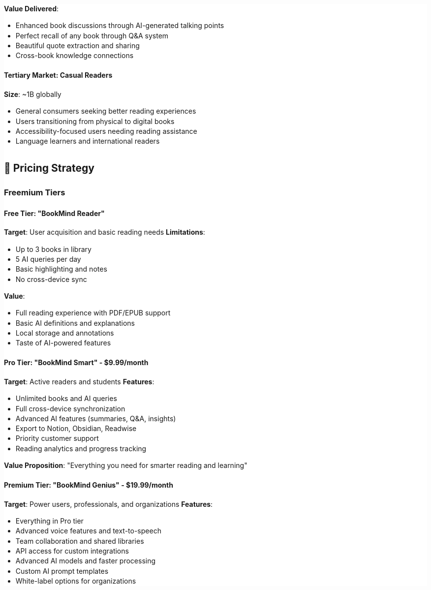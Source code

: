 **Value Delivered**:
- Enhanced book discussions through AI-generated talking points
- Perfect recall of any book through Q&A system
- Beautiful quote extraction and sharing
- Cross-book knowledge connections

#### Tertiary Market: Casual Readers
**Size**: ~1B globally
- General consumers seeking better reading experiences
- Users transitioning from physical to digital books
- Accessibility-focused users needing reading assistance
- Language learners and international readers

## 💎 Pricing Strategy

### Freemium Tiers

#### Free Tier: "BookMind Reader"
**Target**: User acquisition and basic reading needs
**Limitations**:
- Up to 3 books in library
- 5 AI queries per day
- Basic highlighting and notes
- No cross-device sync

**Value**:
- Full reading experience with PDF/EPUB support
- Basic AI definitions and explanations
- Local storage and annotations
- Taste of AI-powered features

#### Pro Tier: "BookMind Smart" - $9.99/month
**Target**: Active readers and students
**Features**:
- Unlimited books and AI queries
- Full cross-device synchronization
- Advanced AI features (summaries, Q&A, insights)
- Export to Notion, Obsidian, Readwise
- Priority customer support
- Reading analytics and progress tracking

**Value Proposition**:
"Everything you need for smarter reading and learning"

#### Premium Tier: "BookMind Genius" - $19.99/month
**Target**: Power users, professionals, and organizations
**Features**:
- Everything in Pro tier
- Advanced voice features and text-to-speech
- Team collaboration and shared libraries
- API access for custom integrations
- Advanced AI models and faster processing
- Custom AI prompt templates
- White-label options for organizations
